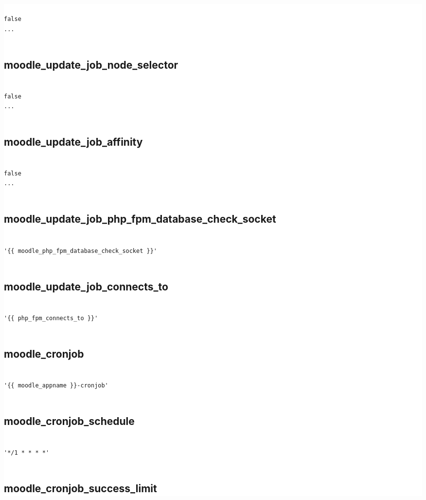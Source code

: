 ```

false
...
  
```
## moodle_update_job_node_selector
  
```

false
...
  
```
## moodle_update_job_affinity
  
```

false
...
  
```
## moodle_update_job_php_fpm_database_check_socket
  
```

'{{ moodle_php_fpm_database_check_socket }}'
  
```
## moodle_update_job_connects_to
  
```

'{{ php_fpm_connects_to }}'
  
```
## moodle_cronjob
  
```

'{{ moodle_appname }}-cronjob'
  
```
## moodle_cronjob_schedule
  
```

'*/1 * * * *'
  
```
## moodle_cronjob_success_limit
  